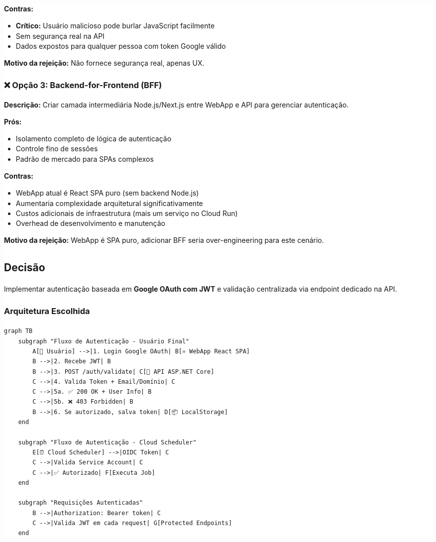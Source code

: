 **Contras:**
- **Crítico:** Usuário malicioso pode burlar JavaScript facilmente
- Sem segurança real na API
- Dados expostos para qualquer pessoa com token Google válido

**Motivo da rejeição:** Não fornece segurança real, apenas UX.

### ❌ Opção 3: Backend-for-Frontend (BFF)
**Descrição:** Criar camada intermediária Node.js/Next.js entre WebApp e API para gerenciar autenticação.

**Prós:**
- Isolamento completo de lógica de autenticação
- Controle fino de sessões
- Padrão de mercado para SPAs complexos

**Contras:**
- WebApp atual é React SPA puro (sem backend Node.js)
- Aumentaria complexidade arquitetural significativamente
- Custos adicionais de infraestrutura (mais um serviço no Cloud Run)
- Overhead de desenvolvimento e manutenção

**Motivo da rejeição:** WebApp é SPA puro, adicionar BFF seria over-engineering para este cenário.

## Decisão

Implementar autenticação baseada em **Google OAuth com JWT** e validação centralizada via endpoint dedicado na API.

### Arquitetura Escolhida

```mermaid
graph TB
    subgraph "Fluxo de Autenticação - Usuário Final"
        A[👤 Usuário] -->|1. Login Google OAuth| B[⚛️ WebApp React SPA]
        B -->|2. Recebe JWT| B
        B -->|3. POST /auth/validate| C[🔧 API ASP.NET Core]
        C -->|4. Valida Token + Email/Domínio| C
        C -->|5a. ✅ 200 OK + User Info| B
        C -->|5b. ❌ 403 Forbidden| B
        B -->|6. Se autorizado, salva token| D[📦 LocalStorage]
    end
    
    subgraph "Fluxo de Autenticação - Cloud Scheduler"
        E[⏰ Cloud Scheduler] -->|OIDC Token| C
        C -->|Valida Service Account| C
        C -->|✅ Autorizado| F[Executa Job]
    end
    
    subgraph "Requisições Autenticadas"
        B -->|Authorization: Bearer token| C
        C -->|Valida JWT em cada request| G[Protected Endpoints]
    end
```
